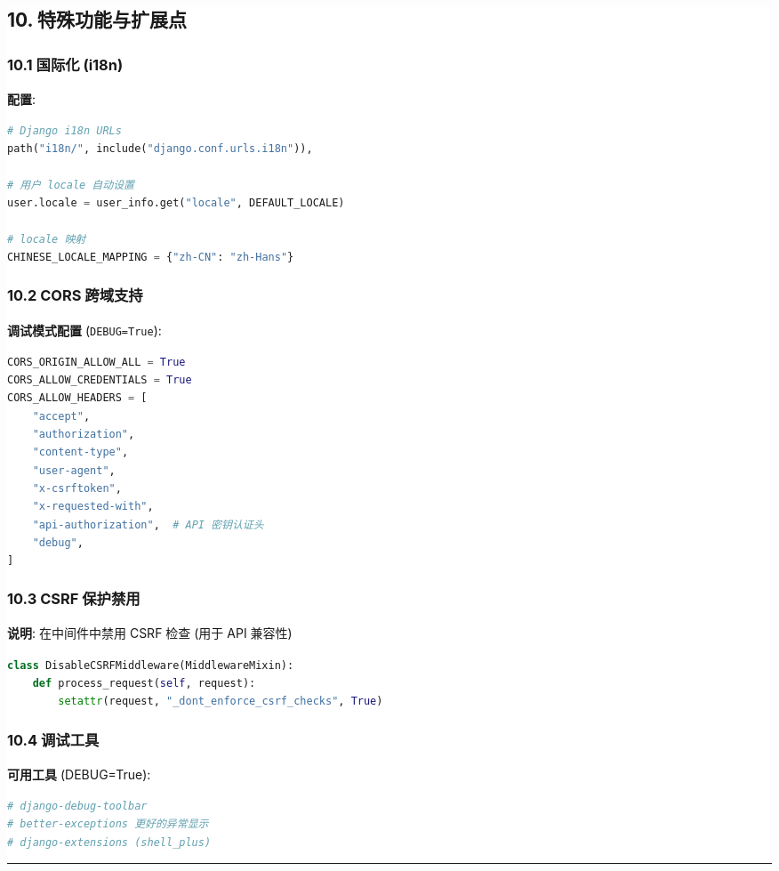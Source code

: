 
## 10. 特殊功能与扩展点

### 10.1 国际化 (i18n)

**配置**:
```python
# Django i18n URLs
path("i18n/", include("django.conf.urls.i18n")),

# 用户 locale 自动设置
user.locale = user_info.get("locale", DEFAULT_LOCALE)

# locale 映射
CHINESE_LOCALE_MAPPING = {"zh-CN": "zh-Hans"}
```

### 10.2 CORS 跨域支持

**调试模式配置** (`DEBUG=True`):
```python
CORS_ORIGIN_ALLOW_ALL = True
CORS_ALLOW_CREDENTIALS = True
CORS_ALLOW_HEADERS = [
    "accept",
    "authorization",
    "content-type",
    "user-agent",
    "x-csrftoken",
    "x-requested-with",
    "api-authorization",  # API 密钥认证头
    "debug",
]
```

### 10.3 CSRF 保护禁用

**说明**: 在中间件中禁用 CSRF 检查 (用于 API 兼容性)

```python
class DisableCSRFMiddleware(MiddlewareMixin):
    def process_request(self, request):
        setattr(request, "_dont_enforce_csrf_checks", True)
```

### 10.4 调试工具

**可用工具** (DEBUG=True):
```python
# django-debug-toolbar
# better-exceptions 更好的异常显示
# django-extensions (shell_plus)
```

---